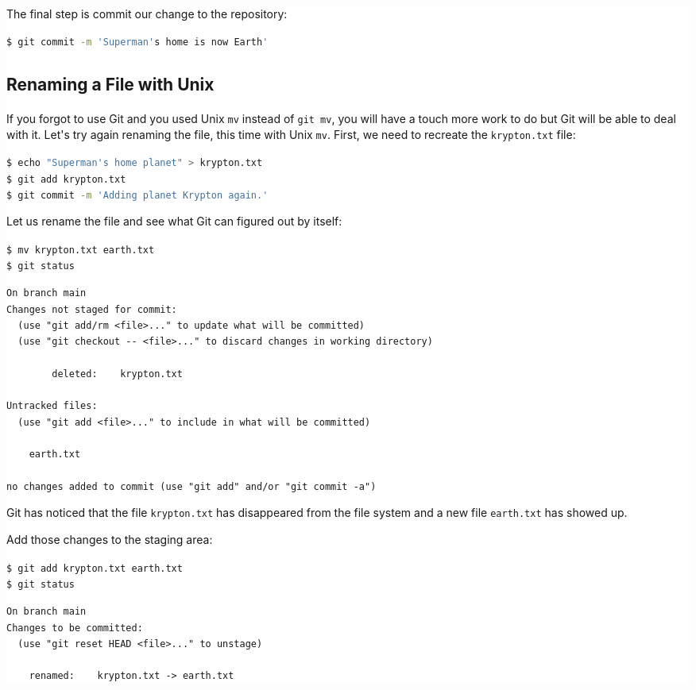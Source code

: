 The final step is commit our change to the repository:

```bash
$ git commit -m 'Superman's home is now Earth'
```

## Renaming a File with Unix

If you forgot to use Git and you used Unix `mv` instead
of `git mv`, you will have a touch more work to do but Git will
be able to deal with it. Let's try again renaming the file,
this time with Unix `mv`. First, we need to recreate the
`krypton.txt` file:

```bash
$ echo "Superman's home planet" > krypton.txt
$ git add krypton.txt
$ git commit -m 'Adding planet Krypton again.'
```

Let us rename the file and see what Git can figured out by itself:

```bash
$ mv krypton.txt earth.txt
$ git status
```

```output
On branch main
Changes not staged for commit:
  (use "git add/rm <file>..." to update what will be committed)
  (use "git checkout -- <file>..." to discard changes in working directory)

        deleted:    krypton.txt

Untracked files:
  (use "git add <file>..." to include in what will be committed)

    earth.txt

no changes added to commit (use "git add" and/or "git commit -a")
```

Git has noticed that the file `krypton.txt` has disappeared from the
file system and a new file `earth.txt` has showed up.

Add those changes to the staging area:

```bash
$ git add krypton.txt earth.txt
$ git status
```

```output
On branch main
Changes to be committed:
  (use "git reset HEAD <file>..." to unstage)

    renamed:    krypton.txt -> earth.txt

```
